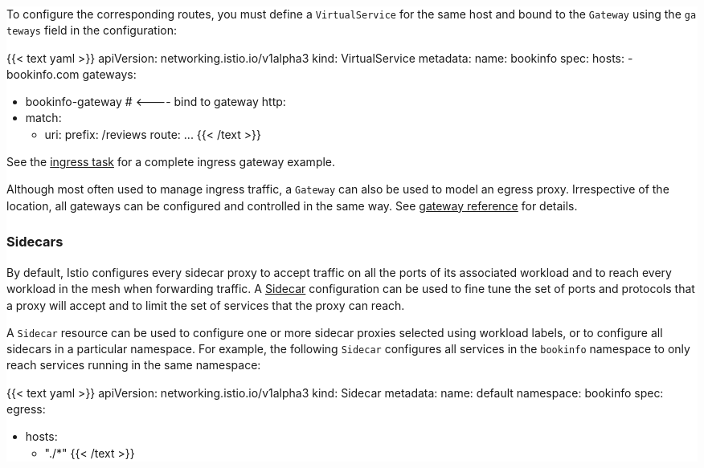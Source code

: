 To configure the corresponding routes, you must define a `VirtualService`
for the same host and bound to the `Gateway` using
the `gateways` field in the configuration:

{{< text yaml >}}
apiVersion: networking.istio.io/v1alpha3
kind: VirtualService
metadata:
  name: bookinfo
spec:
  hosts:
    - bookinfo.com
  gateways:
  - bookinfo-gateway # <---- bind to gateway
  http:
  - match:
    - uri:
        prefix: /reviews
    route:
    ...
{{< /text >}}

See the [ingress task](/docs/tasks/traffic-management/ingress/) for a
complete ingress gateway example.

Although most often used to manage ingress traffic, a `Gateway` can also be used to model
an egress proxy. Irrespective of the location, all gateways
can be configured and controlled in the same way. See
[gateway reference](/docs/reference/config/networking/v1alpha3/gateway/)
for details.

### Sidecars

By default, Istio configures every sidecar proxy
to accept traffic on all the ports of its associated workload and to reach
every workload in the mesh when forwarding traffic.
A [Sidecar](/docs/reference/config/networking/v1alpha3/sidecar/) configuration
can be used to fine tune the set of ports and protocols that a proxy will accept
and to limit the set of services that the proxy can reach.

A `Sidecar` resource can be used to configure one or more sidecar proxies selected using
workload labels, or to configure all sidecars in a particular namespace. For example,
the following `Sidecar` configures all services in the `bookinfo` namespace
to only reach services running in the same namespace:

{{< text yaml >}}
apiVersion: networking.istio.io/v1alpha3
kind: Sidecar
metadata:
  name: default
  namespace: bookinfo
spec:
  egress:
  - hosts:
    - "./*"
{{< /text >}}
